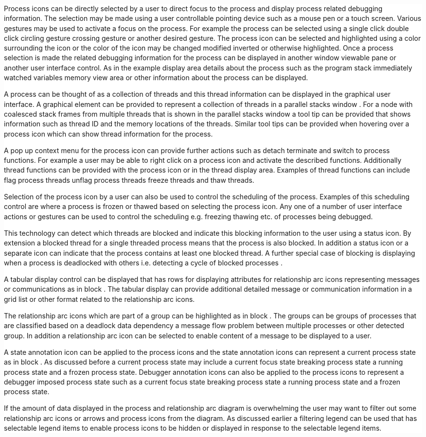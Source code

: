 Process icons can be directly selected by a user to direct focus to the process and display process related debugging information. The selection may be made using a user controllable pointing device such as a mouse pen or a touch screen. Various gestures may be used to activate a focus on the process. For example the process can be selected using a single click double click circling gesture crossing gesture or another desired gesture. The process icon can be selected and highlighted using a color surrounding the icon or the color of the icon may be changed modified inverted or otherwise highlighted. Once a process selection is made the related debugging information for the process can be displayed in another window viewable pane or another user interface control. As in the example display area details about the process such as the program stack immediately watched variables memory view area or other information about the process can be displayed.

A process can be thought of as a collection of threads and this thread information can be displayed in the graphical user interface. A graphical element can be provided to represent a collection of threads in a parallel stacks window . For a node with coalesced stack frames from multiple threads that is shown in the parallel stacks window a tool tip can be provided that shows information such as thread ID and the memory locations of the threads. Similar tool tips can be provided when hovering over a process icon which can show thread information for the process.

A pop up context menu for the process icon can provide further actions such as detach terminate and switch to process functions. For example a user may be able to right click on a process icon and activate the described functions. Additionally thread functions can be provided with the process icon or in the thread display area. Examples of thread functions can include flag process threads unflag process threads freeze threads and thaw threads.

Selection of the process icon by a user can also be used to control the scheduling of the process. Examples of this scheduling control are where a process is frozen or thawed based on selecting the process icon. Any one of a number of user interface actions or gestures can be used to control the scheduling e.g. freezing thawing etc. of processes being debugged.

This technology can detect which threads are blocked and indicate this blocking information to the user using a status icon. By extension a blocked thread for a single threaded process means that the process is also blocked. In addition a status icon or a separate icon can indicate that the process contains at least one blocked thread. A further special case of blocking is displaying when a process is deadlocked with others i.e. detecting a cycle of blocked processes .

A tabular display control can be displayed that has rows for displaying attributes for relationship arc icons representing messages or communications as in block . The tabular display can provide additional detailed message or communication information in a grid list or other format related to the relationship arc icons.

The relationship arc icons which are part of a group can be highlighted as in block . The groups can be groups of processes that are classified based on a deadlock data dependency a message flow problem between multiple processes or other detected group. In addition a relationship arc icon can be selected to enable content of a message to be displayed to a user.

A state annotation icon can be applied to the process icons and the state annotation icons can represent a current process state as in block . As discussed before a current process state may include a current focus state breaking process state a running process state and a frozen process state. Debugger annotation icons can also be applied to the process icons to represent a debugger imposed process state such as a current focus state breaking process state a running process state and a frozen process state.

If the amount of data displayed in the process and relationship arc diagram is overwhelming the user may want to filter out some relationship arc icons or arrows and process icons from the diagram. As discussed earlier a filtering legend can be used that has selectable legend items to enable process icons to be hidden or displayed in response to the selectable legend items.
